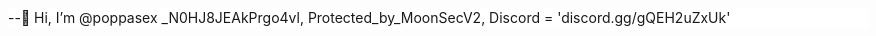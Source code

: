 --👋 Hi, I’m @poppasex
_N0HJ8JEAkPrgo4vl, Protected_by_MoonSecV2, Discord = 'discord.gg/gQEH2uZxUk'


